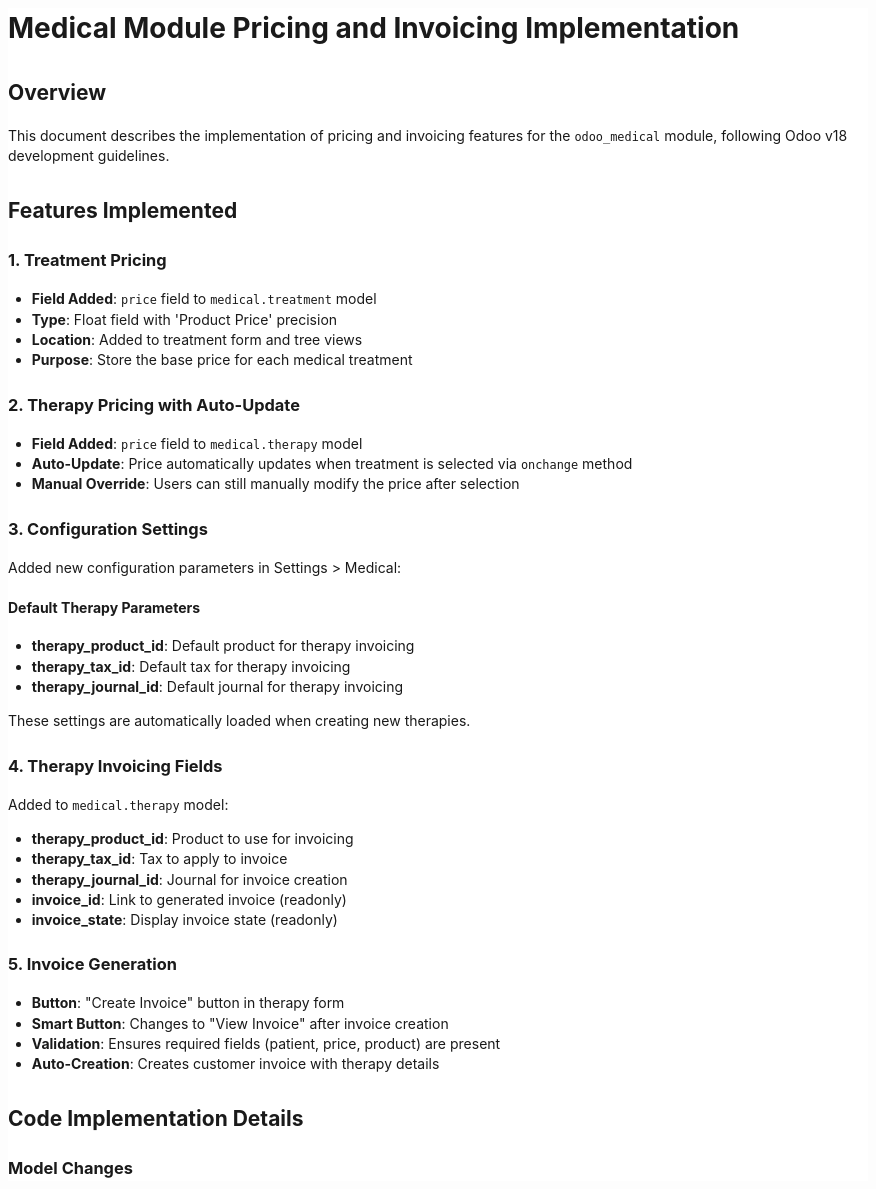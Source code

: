 # Medical Module Pricing and Invoicing Implementation

## Overview
This document describes the implementation of pricing and invoicing features for the `odoo_medical` module, following Odoo v18 development guidelines.

## Features Implemented

### 1. Treatment Pricing
- **Field Added**: `price` field to `medical.treatment` model
- **Type**: Float field with 'Product Price' precision
- **Location**: Added to treatment form and tree views
- **Purpose**: Store the base price for each medical treatment

### 2. Therapy Pricing with Auto-Update
- **Field Added**: `price` field to `medical.therapy` model
- **Auto-Update**: Price automatically updates when treatment is selected via `onchange` method
- **Manual Override**: Users can still manually modify the price after selection

### 3. Configuration Settings
Added new configuration parameters in Settings > Medical:

#### Default Therapy Parameters
- **therapy_product_id**: Default product for therapy invoicing
- **therapy_tax_id**: Default tax for therapy invoicing  
- **therapy_journal_id**: Default journal for therapy invoicing

These settings are automatically loaded when creating new therapies.

### 4. Therapy Invoicing Fields
Added to `medical.therapy` model:
- **therapy_product_id**: Product to use for invoicing
- **therapy_tax_id**: Tax to apply to invoice
- **therapy_journal_id**: Journal for invoice creation
- **invoice_id**: Link to generated invoice (readonly)
- **invoice_state**: Display invoice state (readonly)

### 5. Invoice Generation
- **Button**: "Create Invoice" button in therapy form
- **Smart Button**: Changes to "View Invoice" after invoice creation
- **Validation**: Ensures required fields (patient, price, product) are present
- **Auto-Creation**: Creates customer invoice with therapy details

## Code Implementation Details

### Model Changes
